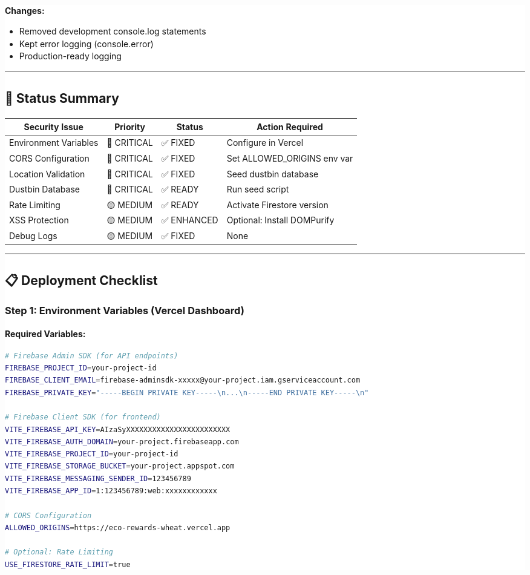**Changes:**
- Removed development console.log statements
- Kept error logging (console.error)
- Production-ready logging

---

## 🎯 **Status Summary**

| Security Issue | Priority | Status | Action Required |
|----------------|----------|--------|-----------------|
| Environment Variables | 🔴 CRITICAL | ✅ FIXED | Configure in Vercel |
| CORS Configuration | 🔴 CRITICAL | ✅ FIXED | Set ALLOWED_ORIGINS env var |
| Location Validation | 🔴 CRITICAL | ✅ FIXED | Seed dustbin database |
| Dustbin Database | 🔴 CRITICAL | ✅ READY | Run seed script |
| Rate Limiting | 🟡 MEDIUM | ✅ READY | Activate Firestore version |
| XSS Protection | 🟡 MEDIUM | ✅ ENHANCED | Optional: Install DOMPurify |
| Debug Logs | 🟡 MEDIUM | ✅ FIXED | None |

---

## 📋 **Deployment Checklist**

### Step 1: Environment Variables (Vercel Dashboard)

**Required Variables:**
```bash
# Firebase Admin SDK (for API endpoints)
FIREBASE_PROJECT_ID=your-project-id
FIREBASE_CLIENT_EMAIL=firebase-adminsdk-xxxxx@your-project.iam.gserviceaccount.com
FIREBASE_PRIVATE_KEY="-----BEGIN PRIVATE KEY-----\n...\n-----END PRIVATE KEY-----\n"

# Firebase Client SDK (for frontend)
VITE_FIREBASE_API_KEY=AIzaSyXXXXXXXXXXXXXXXXXXXXXXXX
VITE_FIREBASE_AUTH_DOMAIN=your-project.firebaseapp.com
VITE_FIREBASE_PROJECT_ID=your-project-id
VITE_FIREBASE_STORAGE_BUCKET=your-project.appspot.com
VITE_FIREBASE_MESSAGING_SENDER_ID=123456789
VITE_FIREBASE_APP_ID=1:123456789:web:xxxxxxxxxxxx

# CORS Configuration
ALLOWED_ORIGINS=https://eco-rewards-wheat.vercel.app

# Optional: Rate Limiting
USE_FIRESTORE_RATE_LIMIT=true
```
